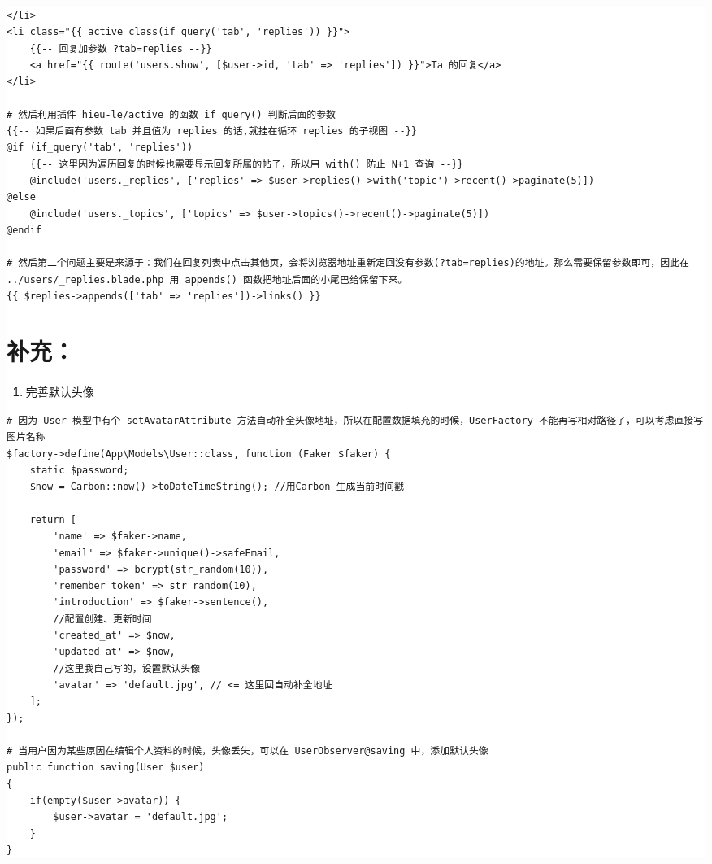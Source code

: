 ```
</li>
<li class="{{ active_class(if_query('tab', 'replies')) }}">
    {{-- 回复加参数 ?tab=replies --}}
    <a href="{{ route('users.show', [$user->id, 'tab' => 'replies']) }}">Ta 的回复</a>
</li>

# 然后利用插件 hieu-le/active 的函数 if_query() 判断后面的参数
{{-- 如果后面有参数 tab 并且值为 replies 的话,就挂在循环 replies 的子视图 --}}
@if (if_query('tab', 'replies'))
    {{-- 这里因为遍历回复的时候也需要显示回复所属的帖子，所以用 with() 防止 N+1 查询 --}}
    @include('users._replies', ['replies' => $user->replies()->with('topic')->recent()->paginate(5)])
@else
    @include('users._topics', ['topics' => $user->topics()->recent()->paginate(5)])
@endif

# 然后第二个问题主要是来源于：我们在回复列表中点击其他页，会将浏览器地址重新定回没有参数(?tab=replies)的地址。那么需要保留参数即可，因此在 ../users/_replies.blade.php 用 appends() 函数把地址后面的小尾巴给保留下来。
{{ $replies->appends(['tab' => 'replies'])->links() }} 
```

# 补充：
1. 完善默认头像
```
# 因为 User 模型中有个 setAvatarAttribute 方法自动补全头像地址，所以在配置数据填充的时候，UserFactory 不能再写相对路径了，可以考虑直接写图片名称
$factory->define(App\Models\User::class, function (Faker $faker) {
    static $password;
    $now = Carbon::now()->toDateTimeString(); //用Carbon 生成当前时间戳

    return [
        'name' => $faker->name,
        'email' => $faker->unique()->safeEmail,
        'password' => bcrypt(str_random(10)),
        'remember_token' => str_random(10),
        'introduction' => $faker->sentence(),
        //配置创建、更新时间
        'created_at' => $now, 
        'updated_at' => $now,
        //这里我自己写的，设置默认头像
        'avatar' => 'default.jpg', // <= 这里回自动补全地址
    ];
});

# 当用户因为某些原因在编辑个人资料的时候，头像丢失，可以在 UserObserver@saving 中，添加默认头像
public function saving(User $user)
{
    if(empty($user->avatar)) {
        $user->avatar = 'default.jpg';
    }
}
```